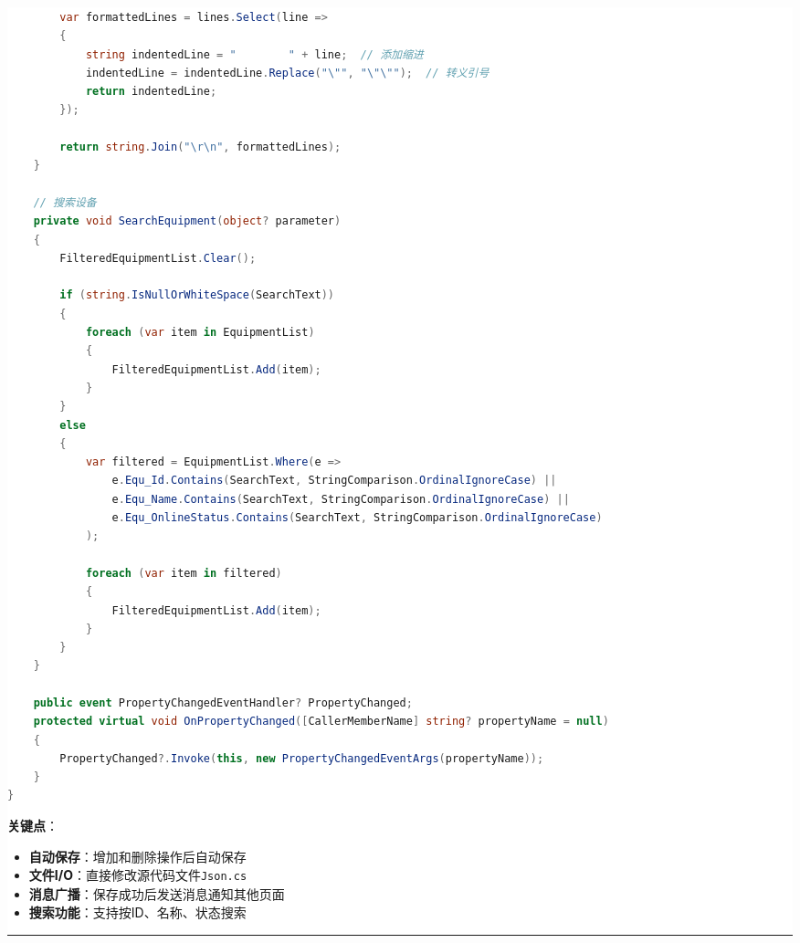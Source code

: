 ```csharp
        var formattedLines = lines.Select(line =>
        {
            string indentedLine = "        " + line;  // 添加缩进
            indentedLine = indentedLine.Replace("\"", "\"\"");  // 转义引号
            return indentedLine;
        });

        return string.Join("\r\n", formattedLines);
    }

    // 搜索设备
    private void SearchEquipment(object? parameter)
    {
        FilteredEquipmentList.Clear();

        if (string.IsNullOrWhiteSpace(SearchText))
        {
            foreach (var item in EquipmentList)
            {
                FilteredEquipmentList.Add(item);
            }
        }
        else
        {
            var filtered = EquipmentList.Where(e =>
                e.Equ_Id.Contains(SearchText, StringComparison.OrdinalIgnoreCase) ||
                e.Equ_Name.Contains(SearchText, StringComparison.OrdinalIgnoreCase) ||
                e.Equ_OnlineStatus.Contains(SearchText, StringComparison.OrdinalIgnoreCase)
            );

            foreach (var item in filtered)
            {
                FilteredEquipmentList.Add(item);
            }
        }
    }

    public event PropertyChangedEventHandler? PropertyChanged;
    protected virtual void OnPropertyChanged([CallerMemberName] string? propertyName = null)
    {
        PropertyChanged?.Invoke(this, new PropertyChangedEventArgs(propertyName));
    }
}
```

**关键点**：
- **自动保存**：增加和删除操作后自动保存
- **文件I/O**：直接修改源代码文件`Json.cs`
- **消息广播**：保存成功后发送消息通知其他页面
- **搜索功能**：支持按ID、名称、状态搜索

---